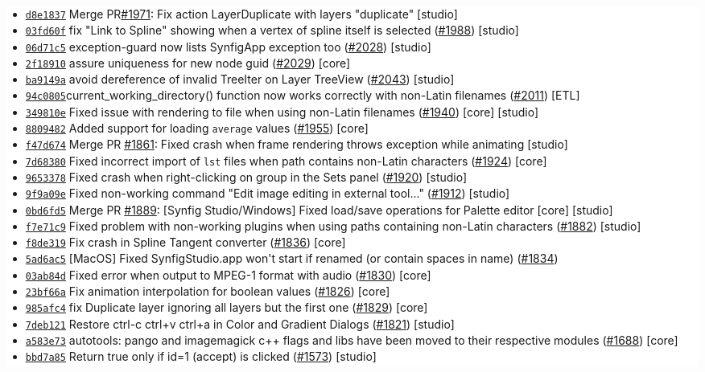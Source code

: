 - [`d8e1837`](https://github.com/synfig/synfig/commit/d8e183799995c5ade40bfac4a031e3d9c25266ea) Merge PR[#1971](https://github.com/synfig/synfig/issues/1971): Fix action LayerDuplicate with layers "duplicate" [studio]
- [`03fd60f`](https://github.com/synfig/synfig/commit/03fd60fe879f9be0619f68cd9fbffec5ba243830) fix "Link to Spline" showing when a vertex of spline itself is selected ([#1988](https://github.com/synfig/synfig/issues/1988)) [studio]
- [`06d71c5`](https://github.com/synfig/synfig/commit/06d71c59856fb40951235a478f7d996191404e91) exception-guard now lists SynfigApp exception too ([#2028](https://github.com/synfig/synfig/issues/2028)) [studio]
- [`2f18910`](https://github.com/synfig/synfig/commit/2f18910f4dc1657300574cec93db60a429755d9b) assure uniqueness for new node guid ([#2029](https://github.com/synfig/synfig/issues/2029)) [core]
- [`ba9149a`](https://github.com/synfig/synfig/commit/ba9149aaf3839cd205560fad2630daa23131554e) avoid dereference of invalid TreeIter on Layer TreeView ([#2043](https://github.com/synfig/synfig/issues/2043)) [studio]
- [`94c0805`](https://github.com/synfig/synfig/commit/94c0805673d4888665cf0179062226f01acf6f00)current_working_directory() function now works correctly with non-Latin filenames ([#2011](https://github.com/synfig/synfig/issues/2011)) [ETL]
- [`349810e`](https://github.com/synfig/synfig/commit/349810e2f9a25af3297b776ee88c6c035abdb717) Fixed issue with rendering to file when using non-Latin filenames ([#1940](https://github.com/synfig/synfig/issues/1940)) [core] [studio]
- [`8809482`](https://github.com/synfig/synfig/commit/8809482a2f4485155324b6b49481fb8303094bb9) Added support for loading `average` values ([#1955](https://github.com/synfig/synfig/issues/1955)) [core]
- [`f47d674`](https://github.com/synfig/synfig/commit/f47d6740bacae90b52019aee338c272cef02f49a) Merge PR [#1861](https://github.com/synfig/synfig/issues/1861): Fixed crash when frame rendering throws exception while animating [studio]
- [`7d68380`](https://github.com/synfig/synfig/commit/7d683807d8141e1269f8acb40454d62d1c5c254a) Fixed incorrect import of `lst` files when path contains non-Latin characters ([#1924](https://github.com/synfig/synfig/issues/1924)) [core]
- [`9653378`](https://github.com/synfig/synfig/commit/9653378d5f91f1539a8ab5d4d6c4b17dff2578ce) Fixed crash when right-clicking on group in the Sets panel ([#1920](https://github.com/synfig/synfig/issues/1920)) [studio]
- [`9f9a09e`](https://github.com/synfig/synfig/commit/9f9a09e67711728ccbdb54028f2a22a0f952bed5) Fixed non-working command "Edit image editing in external tool..." ([#1912](https://github.com/synfig/synfig/issues/1912)) [studio]
- [`0bd6fd5`](https://github.com/synfig/synfig/commit/0bd6fd5bde72abe358f841c8a06cc56f3c1f8f86) Merge PR [#1889](https://github.com/synfig/synfig/issues/1889): [Synfig Studio/Windows] Fixed load/save operations for Palette editor [core] [studio]
- [`f7e71c9`](https://github.com/synfig/synfig/commit/f7e71c95d4aa0b2fd63e40fdc43fc5e1b2168f63) Fixed problem with non-working plugins when using paths containing non-Latin characters ([#1882](https://github.com/synfig/synfig/issues/1882)) [studio]
- [`f8de319`](https://github.com/synfig/synfig/commit/f8de31931c1de367f70f46c839a518ea8d4012d2) Fix crash in Spline Tangent converter ([#1836](https://github.com/synfig/synfig/issues/1836)) [core]
- [`5ad6ac5`](https://github.com/synfig/synfig/commit/5ad6ac576c900574e29f3ae4145b622143168173) [MacOS] Fixed SynfigStudio.app won't start if renamed (or contain spaces in name) ([#1834](https://github.com/synfig/synfig/issues/1834))
- [`03ab84d`](https://github.com/synfig/synfig/commit/03ab84debd51a23d430c8e214ed799ab6ef4a59f) Fixed error when output to MPEG-1 format with audio ([#1830](https://github.com/synfig/synfig/issues/1830)) [core]
- [`23bf66a`](https://github.com/synfig/synfig/commit/23bf66ab53aa7bd3ef3a70fb4488a97b005da3da) Fix animation interpolation for boolean values ([#1826](https://github.com/synfig/synfig/issues/1826)) [core]
- [`985afc4`](https://github.com/synfig/synfig/commit/985afc44935778396406150c130b9653b977def3) fix Duplicate layer ignoring all layers but the first one ([#1829](https://github.com/synfig/synfig/issues/1829)) [core]
- [`7deb121`](https://github.com/synfig/synfig/commit/7deb121deaf940c269f71b11c15fdf11e23e6b7e) Restore ctrl-c ctrl+v ctrl+a in Color and Gradient Dialogs ([#1821](https://github.com/synfig/synfig/issues/1821)) [studio]
- [`a583e73`](https://github.com/synfig/synfig/commit/a583e73d4c47914284b15f4a8d7719eafddfe1b4) autotools: pango and imagemagick c++ flags and libs have been moved to their respective modules ([#1688](https://github.com/synfig/synfig/issues/1688)) [core]
- [`bbd7a85`](https://github.com/synfig/synfig/commit/bbd7a85b1f65d2ac02397853b79c19d0f8b672e0) Return true only if id=1 (accept) is clicked ([#1573](https://github.com/synfig/synfig/issues/1573)) [studio]